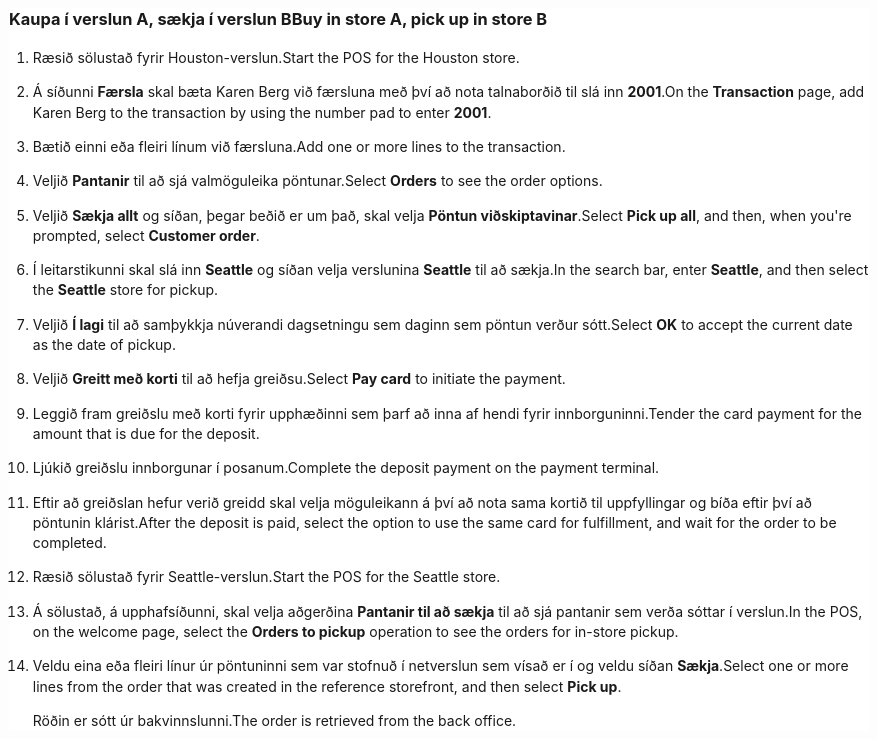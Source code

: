### <a name="buy-in-store-a-pick-up-in-store-b"></a><span data-ttu-id="b22fe-249">Kaupa í verslun A, sækja í verslun B</span><span class="sxs-lookup"><span data-stu-id="b22fe-249">Buy in store A, pick up in store B</span></span>

1. <span data-ttu-id="b22fe-250">Ræsið sölustað fyrir Houston-verslun.</span><span class="sxs-lookup"><span data-stu-id="b22fe-250">Start the POS for the Houston store.</span></span>
2. <span data-ttu-id="b22fe-251">Á síðunni **Færsla** skal bæta Karen Berg við færsluna með því að nota talnaborðið til slá inn **2001**.</span><span class="sxs-lookup"><span data-stu-id="b22fe-251">On the **Transaction** page, add Karen Berg to the transaction by using the number pad to enter **2001**.</span></span>
3. <span data-ttu-id="b22fe-252">Bætið einni eða fleiri línum við færsluna.</span><span class="sxs-lookup"><span data-stu-id="b22fe-252">Add one or more lines to the transaction.</span></span>
4. <span data-ttu-id="b22fe-253">Veljið **Pantanir** til að sjá valmöguleika pöntunar.</span><span class="sxs-lookup"><span data-stu-id="b22fe-253">Select **Orders** to see the order options.</span></span>
5. <span data-ttu-id="b22fe-254">Veljið **Sækja allt** og síðan, þegar beðið er um það, skal velja **Pöntun viðskiptavinar**.</span><span class="sxs-lookup"><span data-stu-id="b22fe-254">Select **Pick up all**, and then, when you're prompted, select **Customer order**.</span></span>
6. <span data-ttu-id="b22fe-255">Í leitarstikunni skal slá inn **Seattle** og síðan velja verslunina **Seattle** til að sækja.</span><span class="sxs-lookup"><span data-stu-id="b22fe-255">In the search bar, enter **Seattle**, and then select the **Seattle** store for pickup.</span></span> 
7. <span data-ttu-id="b22fe-256">Veljið **Í lagi** til að samþykkja núverandi dagsetningu sem daginn sem pöntun verður sótt.</span><span class="sxs-lookup"><span data-stu-id="b22fe-256">Select **OK** to accept the current date as the date of pickup.</span></span>
9. <span data-ttu-id="b22fe-257">Veljið **Greitt með korti** til að hefja greiðsu.</span><span class="sxs-lookup"><span data-stu-id="b22fe-257">Select **Pay card** to initiate the payment.</span></span>
10. <span data-ttu-id="b22fe-258">Leggið fram greiðslu með korti fyrir upphæðinni sem þarf að inna af hendi fyrir innborguninni.</span><span class="sxs-lookup"><span data-stu-id="b22fe-258">Tender the card payment for the amount that is due for the deposit.</span></span> 
11. <span data-ttu-id="b22fe-259">Ljúkið greiðslu innborgunar í posanum.</span><span class="sxs-lookup"><span data-stu-id="b22fe-259">Complete the deposit payment on the payment terminal.</span></span> 
12. <span data-ttu-id="b22fe-260">Eftir að greiðslan hefur verið greidd skal velja möguleikann á því að nota sama kortið til uppfyllingar og bíða eftir því að pöntunin klárist.</span><span class="sxs-lookup"><span data-stu-id="b22fe-260">After the deposit is paid, select the option to use the same card for fulfillment, and wait for the order to be completed.</span></span> 
13. <span data-ttu-id="b22fe-261">Ræsið sölustað fyrir Seattle-verslun.</span><span class="sxs-lookup"><span data-stu-id="b22fe-261">Start the POS for the Seattle store.</span></span>
14. <span data-ttu-id="b22fe-262">Á sölustað, á upphafsíðunni, skal velja aðgerðina **Pantanir til að sækja** til að sjá pantanir sem verða sóttar í verslun.</span><span class="sxs-lookup"><span data-stu-id="b22fe-262">In the POS, on the welcome page, select the **Orders to pickup** operation to see the orders for in-store pickup.</span></span> 
15. <span data-ttu-id="b22fe-263">Veldu eina eða fleiri línur úr pöntuninni sem var stofnuð í netverslun sem vísað er í og veldu síðan **Sækja**.</span><span class="sxs-lookup"><span data-stu-id="b22fe-263">Select one or more lines from the order that was created in the reference storefront, and then select **Pick up**.</span></span>

    <span data-ttu-id="b22fe-264">Röðin er sótt úr bakvinnslunni.</span><span class="sxs-lookup"><span data-stu-id="b22fe-264">The order is retrieved from the back office.</span></span> 

